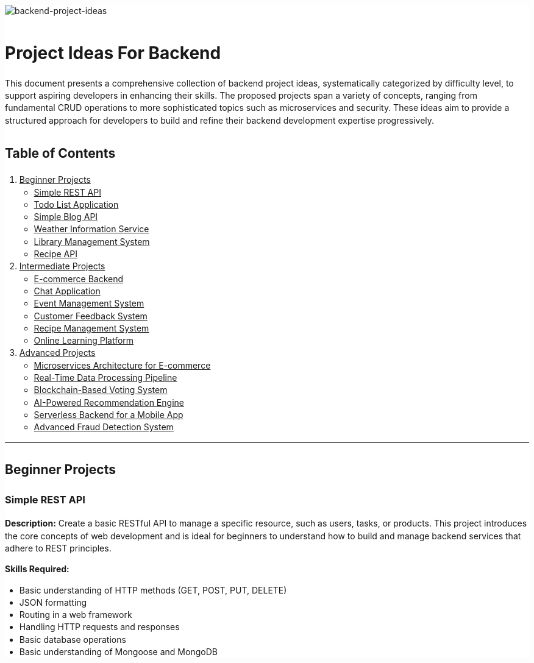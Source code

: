 
![backend-project-ideas](https://github.com/user-attachments/assets/b4b4e98e-ab6e-4192-9fc1-46421e4c7897)

# Project Ideas For Backend
This document presents a comprehensive collection of backend project ideas, systematically categorized by difficulty level, to support aspiring developers in enhancing their skills. The proposed projects span a variety of concepts, ranging from fundamental CRUD operations to more sophisticated topics such as microservices and security. These ideas aim to provide a structured approach for developers to build and refine their backend development expertise progressively.

## Table of Contents

1. [Beginner Projects](#beginner-projects)
    - [Simple REST API](#simple-rest-api)
    - [Todo List Application](#todo-list-application)
    - [Simple Blog API](#simple-blog-api)
    - [Weather Information Service](#weather-information-service)
    - [Library Management System](#library-management-system)
    - [Recipe API](#recipe-api)
2. [Intermediate Projects](#intermediate-projects)
    - [E-commerce Backend](#e-commerce-backend)
    - [Chat Application](#chat-application)
    - [Event Management System](#event-management-system)
    - [Customer Feedback System](#customer-feedback-system)
    - [Recipe Management System](#recipe-management-system)
    - [Online Learning Platform](#online-learning-platform)
3. [Advanced Projects](#advanced-projects)
    - [Microservices Architecture for E-commerce](#microservices-architecture-for-e-commerce)
    - [Real-Time Data Processing Pipeline](#real-time-data-processing-pipeline)
    - [Blockchain-Based Voting System](#blockchain-based-voting-system)
    - [AI-Powered Recommendation Engine](#ai-powered-recommendation-engine)
    - [Serverless Backend for a Mobile App](#serverless-backend-for-a-mobile-app)
    - [Advanced Fraud Detection System](#advanced-fraud-detection-system)

---
## Beginner Projects

### Simple REST API

**Description:** Create a basic RESTful API to manage a specific resource, such as users, tasks, or products. This project introduces the core concepts of web development and is ideal for beginners to understand how to build and manage backend services that adhere to REST principles.

**Skills Required:**
- Basic understanding of HTTP methods (GET, POST, PUT, DELETE)
- JSON formatting
- Routing in a web framework
- Handling HTTP requests and responses
- Basic database operations
- Basic understanding of Mongoose and MongoDB
